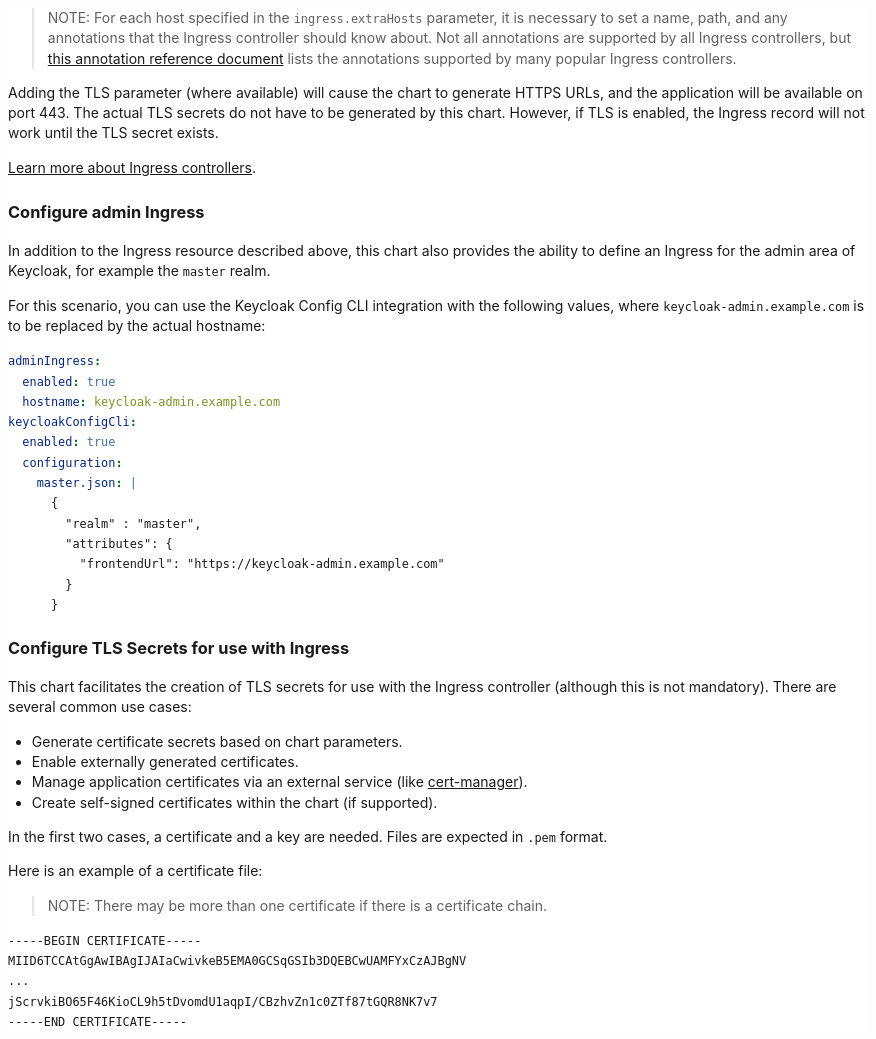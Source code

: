 > NOTE: For each host specified in the `ingress.extraHosts` parameter, it is necessary to set a name, path, and any annotations that the Ingress controller should know about. Not all annotations are supported by all Ingress controllers, but [this annotation reference document](https://github.com/kubernetes/ingress-nginx/blob/master/docs/user-guide/nginx-configuration/annotations.md) lists the annotations supported by many popular Ingress controllers.

Adding the TLS parameter (where available) will cause the chart to generate HTTPS URLs, and the  application will be available on port 443. The actual TLS secrets do not have to be generated by this chart. However, if TLS is enabled, the Ingress record will not work until the TLS secret exists.

[Learn more about Ingress controllers](https://kubernetes.io/docs/concepts/services-networking/ingress-controllers/).

### Configure admin Ingress

In addition to the Ingress resource described above, this chart also provides the ability to define an Ingress for the admin area of Keycloak, for example the `master` realm.

For this scenario, you can use the Keycloak Config CLI integration with the following values, where `keycloak-admin.example.com` is to be replaced by the actual hostname:

```yaml
adminIngress:
  enabled: true
  hostname: keycloak-admin.example.com
keycloakConfigCli:
  enabled: true
  configuration:
    master.json: |
      {
        "realm" : "master",
        "attributes": {
          "frontendUrl": "https://keycloak-admin.example.com"
        }
      }
```

### Configure TLS Secrets for use with Ingress

This chart facilitates the creation of TLS secrets for use with the Ingress controller (although this is not mandatory). There are several common use cases:

- Generate certificate secrets based on chart parameters.
- Enable externally generated certificates.
- Manage application certificates via an external service (like [cert-manager](https://github.com/jetstack/cert-manager/)).
- Create self-signed certificates within the chart (if supported).

In the first two cases, a certificate and a key are needed. Files are expected in `.pem` format.

Here is an example of a certificate file:

> NOTE: There may be more than one certificate if there is a certificate chain.

```text
-----BEGIN CERTIFICATE-----
MIID6TCCAtGgAwIBAgIJAIaCwivkeB5EMA0GCSqGSIb3DQEBCwUAMFYxCzAJBgNV
...
jScrvkiBO65F46KioCL9h5tDvomdU1aqpI/CBzhvZn1c0ZTf87tGQR8NK7v7
-----END CERTIFICATE-----
```
